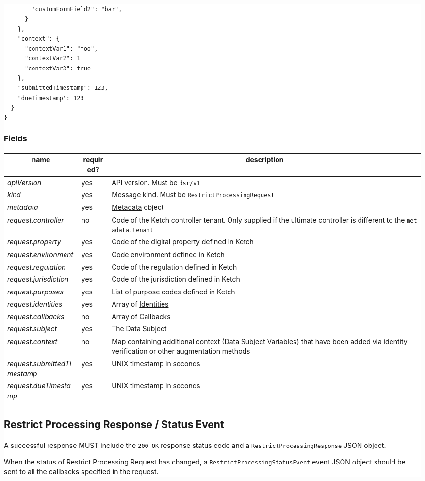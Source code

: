 ```http request
        "customFormField2": "bar",
      }
    },
    "context": {
      "contextVar1": "foo",
      "contextVar2": 1,
      "contextVar3": true
    },
    "submittedTimestamp": 123,
    "dueTimestamp": 123
  }
}
```

### Fields

| name                         | required? | description                                                                                                                             |
| ---------------------------- | --------- | --------------------------------------------------------------------------------------------------------------------------------------- |
| *apiVersion*                 | yes       | API version. Must be `dsr/v1`                                                                                                           |
| *kind*                       | yes       | Message kind. Must be `RestrictProcessingRequest`                                                                                       |
| *metadata*                   | yes       | [Metadata](../../runtime/v1/Metadata.md) object                                                                                         |
| *request.controller*         | no        | Code of the Ketch controller tenant. Only supplied if the ultimate controller is different to the `metadata.tenant`                     |
| *request.property*           | yes       | Code of the digital property defined in Ketch                                                                                           |
| *request.environment*        | yes       | Code environment defined in Ketch                                                                                                       |
| *request.regulation*         | yes       | Code of the regulation defined in Ketch                                                                                                 |
| *request.jurisdiction*       | yes       | Code of the jurisdiction defined in Ketch                                                                                               |
| *request.purposes*           | yes       | List of purpose codes defined in Ketch                                                                                                  |
| *request.identities*         | yes       | Array of [Identities](README.md#Identity)                                                                                               |
| *request.callbacks*          | no        | Array of [Callbacks](README.md#Callback)                                                                                                |
| *request.subject*            | yes       | The [Data Subject](README.md#Subject)                                                                                                   |
| *request.context*            | no        | Map containing additional context (Data Subject Variables) that have been added via identity verification or other augmentation methods |
| *request.submittedTimestamp* | yes       | UNIX timestamp in seconds                                                                                                               |
| *request.dueTimestamp*       | yes       | UNIX timestamp in seconds                                                                                                               |

## Restrict Processing Response / Status Event

A successful response MUST include the `200 OK` response status code and a `RestrictProcessingResponse` JSON object.

When the status of Restrict Processing Request has changed, a `RestrictProcessingStatusEvent` event JSON object should
be sent to all the callbacks specified in the request.
